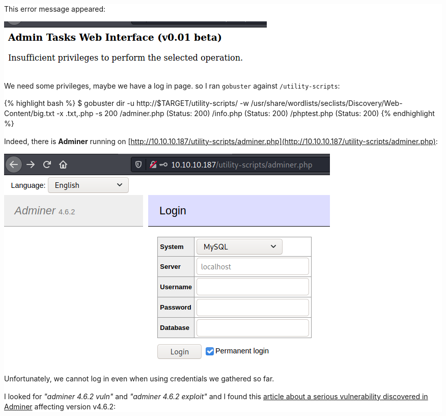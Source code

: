 This error message appeared:

![Need privileges](/assets/img/htb/machines/linux/easy/admirer/Insufficient.png)

We need some privileges, maybe we have a log in page. so I ran `gobuster` against `/utility-scripts`:

{% highlight bash %}
$ gobuster dir -u http://$TARGET/utility-scripts/ -w /usr/share/wordlists/seclists/Discovery/Web-Content/big.txt -x .txt,.php -s 200
/adminer.php (Status: 200)
/info.php (Status: 200)
/phptest.php (Status: 200)
{% endhighlight %}

Indeed, there is **Adminer** running on [http://10.10.10.187/utility-scripts/adminer.php](http://10.10.10.187/utility-scripts/adminer.php):

![Adminer](/assets/img/htb/machines/linux/easy/admirer/80-adminer.png)

Unfortunately, we cannot log in even when using credentials we gathered so far. 

I looked for _"adminer 4.6.2 vuln"_ and _"adminer 4.6.2 exploit"_ and I found this [article about a serious vulnerability discovered in Adminer](https://www.foregenix.com/blog/serious-vulnerability-discovered-in-adminer-tool) affecting version v4.6.2:

